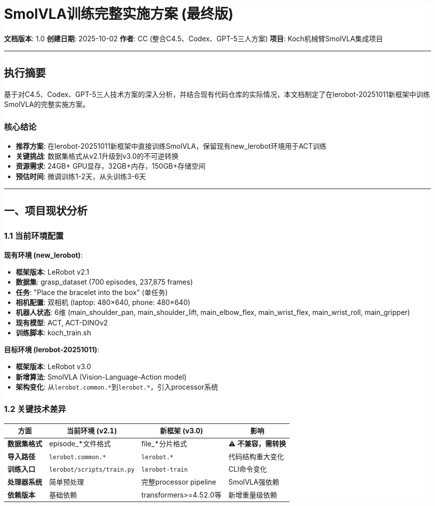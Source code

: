 # SmolVLA训练完整实施方案 (最终版)

**文档版本**: 1.0
**创建日期**: 2025-10-02
**作者**: CC (整合C4.5、Codex、GPT-5三人方案)
**项目**: Koch机械臂SmolVLA集成项目

---

## 执行摘要

基于对C4.5、Codex、GPT-5三人技术方案的深入分析，并结合现有代码仓库的实际情况，本文档制定了在lerobot-20251011新框架中训练SmolVLA的完整实施方案。

### 核心结论
- **推荐方案**: 在lerobot-20251011新框架中直接训练SmolVLA，保留现有new_lerobot环境用于ACT训练
- **关键挑战**: 数据集格式从v2.1升级到v3.0的不可逆转换
- **资源需求**: 24GB+ GPU显存，32GB+内存，150GB+存储空间
- **预估时间**: 微调训练1-2天，从头训练3-6天

---

## 一、项目现状分析

### 1.1 当前环境配置

**现有环境 (new_lerobot)**:
- **框架版本**: LeRobot v2.1
- **数据集**: grasp_dataset (700 episodes, 237,875 frames)
- **任务**: "Place the bracelet into the box" (单任务)
- **相机配置**: 双相机 (laptop: 480×640, phone: 480×640)
- **机器人状态**: 6维 (main_shoulder_pan, main_shoulder_lift, main_elbow_flex, main_wrist_flex, main_wrist_roll, main_gripper)
- **现有模型**: ACT, ACT-DINOv2
- **训练脚本**: koch_train.sh

**目标环境 (lerobot-20251011)**:
- **框架版本**: LeRobot v3.0
- **新增算法**: SmolVLA (Vision-Language-Action model)
- **架构变化**: 从`lerobot.common.*`到`lerobot.*`，引入processor系统

### 1.2 关键技术差异

| 方面 | 当前环境 (v2.1) | 新框架 (v3.0) | 影响 |
|------|----------------|---------------|------|
| **数据集格式** | episode_*文件格式 | file_*分片格式 | ⚠️ **不兼容，需转换** |
| **导入路径** | `lerobot.common.*` | `lerobot.*` | 代码结构重大变化 |
| **训练入口** | `lerobot/scripts/train.py` | `lerobot-train` | CLI命令变化 |
| **处理器系统** | 简单预处理 | 完整processor pipeline | SmolVLA强依赖 |
| **依赖版本** | 基础依赖 | transformers>=4.52.0等 | 新增重量级依赖 |
